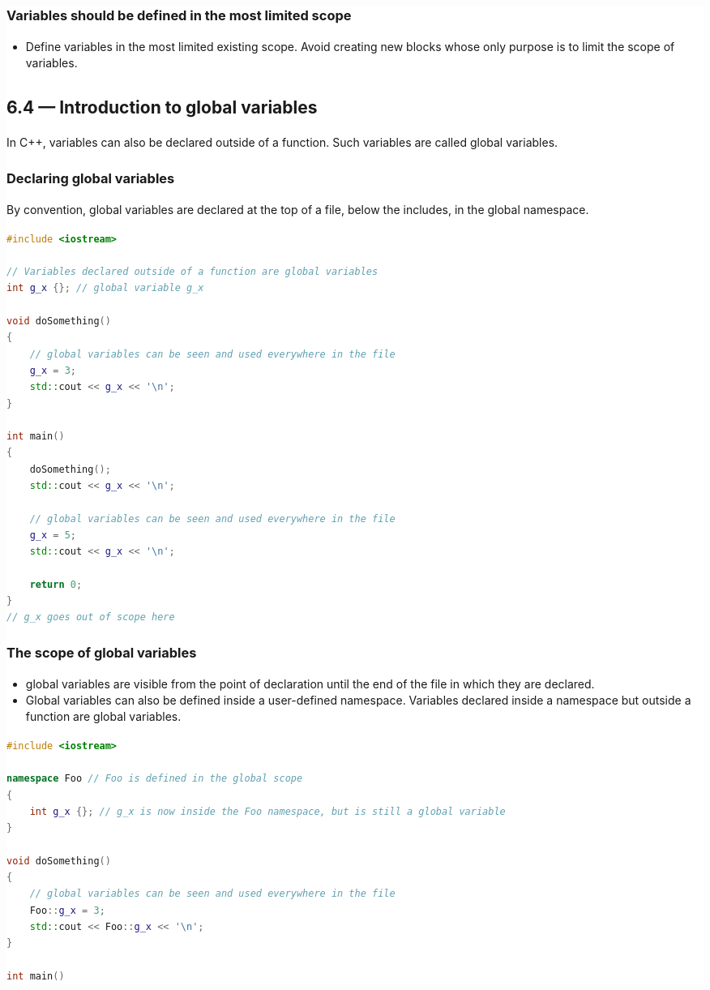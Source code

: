 ### Variables should be defined in the most limited scope

-   Define variables in the most limited existing scope. Avoid creating new blocks whose only purpose is to limit the scope of variables.

## 6.4 — Introduction to global variables

In C++, variables can also be declared outside of a function. Such variables are called global variables.

### Declaring global variables

By convention, global variables are declared at the top of a file, below the includes, in the global namespace.

```cpp
#include <iostream>

// Variables declared outside of a function are global variables
int g_x {}; // global variable g_x

void doSomething()
{
    // global variables can be seen and used everywhere in the file
    g_x = 3;
    std::cout << g_x << '\n';
}

int main()
{
    doSomething();
    std::cout << g_x << '\n';

    // global variables can be seen and used everywhere in the file
    g_x = 5;
    std::cout << g_x << '\n';

    return 0;
}
// g_x goes out of scope here
```

### The scope of global variables

-   global variables are visible from the point of declaration until the end of the file in which they are declared.
-   Global variables can also be defined inside a user-defined namespace. Variables declared inside a namespace but outside a function are global variables.

```cpp
#include <iostream>

namespace Foo // Foo is defined in the global scope
{
    int g_x {}; // g_x is now inside the Foo namespace, but is still a global variable
}

void doSomething()
{
    // global variables can be seen and used everywhere in the file
    Foo::g_x = 3;
    std::cout << Foo::g_x << '\n';
}

int main()
```